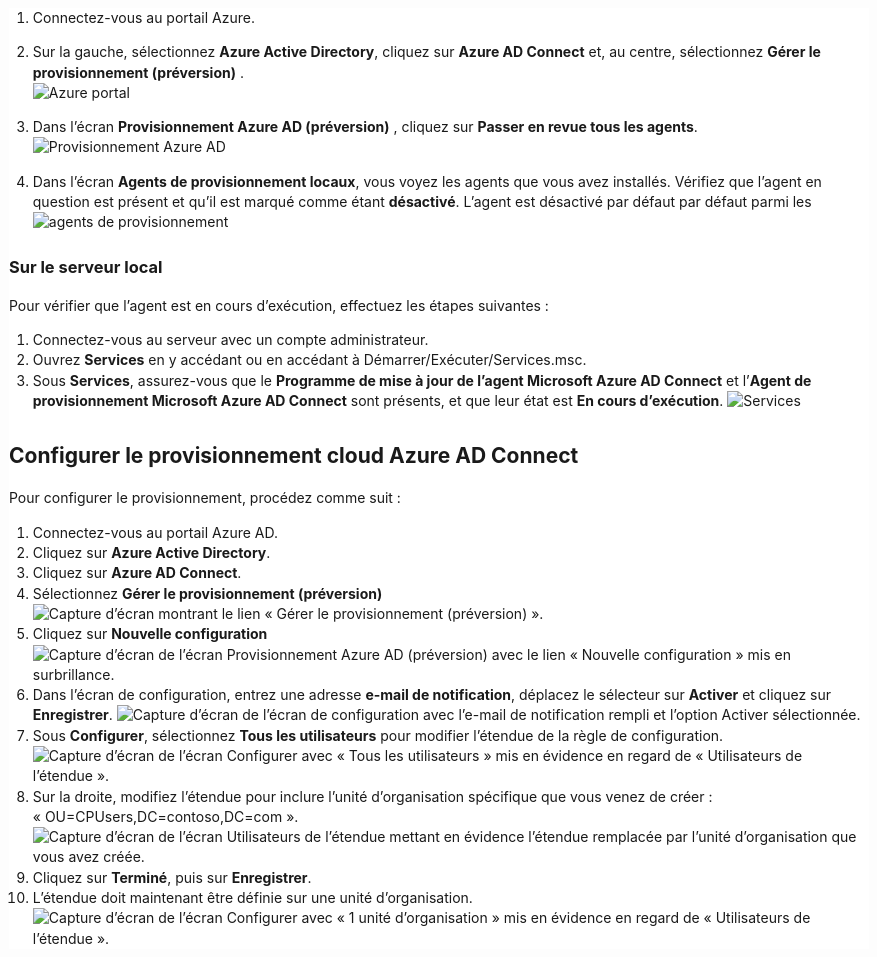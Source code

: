 1. Connectez-vous au portail Azure.
2. Sur la gauche, sélectionnez **Azure Active Directory**, cliquez sur **Azure AD Connect** et, au centre, sélectionnez **Gérer le provisionnement (préversion)** .</br>
![Azure portal](media/how-to-install/install6.png)</br>

3.  Dans l’écran **Provisionnement Azure AD (préversion)** , cliquez sur **Passer en revue tous les agents**.
![Provisionnement Azure AD](media/how-to-install/install7.png)</br>
 
4. Dans l’écran **Agents de provisionnement locaux**, vous voyez les agents que vous avez installés.  Vérifiez que l’agent en question est présent et qu’il est marqué comme étant **désactivé**.  L’agent est désactivé par défaut par défaut parmi les ![agents de provisionnement](media/how-to-install/verify1.png)</br>

### <a name="on-the-local-server"></a>Sur le serveur local
Pour vérifier que l’agent est en cours d’exécution, effectuez les étapes suivantes :

1.  Connectez-vous au serveur avec un compte administrateur.
2.  Ouvrez **Services** en y accédant ou en accédant à Démarrer/Exécuter/Services.msc.
3.  Sous **Services**, assurez-vous que le **Programme de mise à jour de l’agent Microsoft Azure AD Connect** et l’**Agent de provisionnement Microsoft Azure AD Connect** sont présents, et que leur état est **En cours d’exécution**.
![Services](media/how-to-troubleshoot/troubleshoot1.png)

## <a name="configure-azure-ad-connect-cloud-provisioning"></a>Configurer le provisionnement cloud Azure AD Connect
Pour configurer le provisionnement, procédez comme suit :

 1. Connectez-vous au portail Azure AD.
 2. Cliquez sur **Azure Active Directory**.
 3. Cliquez sur **Azure AD Connect**.
 4. Sélectionnez **Gérer le provisionnement (préversion)** 
 ![Capture d’écran montrant le lien « Gérer le provisionnement (préversion) ».](media/how-to-configure/manage1.png)</br>
 5.  Cliquez sur **Nouvelle configuration**
 ![Capture d’écran de l’écran Provisionnement Azure AD (préversion) avec le lien « Nouvelle configuration » mis en surbrillance.](media/tutorial-single-forest/configure1.png)</br>
 6.  Dans l’écran de configuration, entrez une adresse **e-mail de notification**, déplacez le sélecteur sur **Activer** et cliquez sur **Enregistrer**.
 ![Capture d’écran de l’écran de configuration avec l’e-mail de notification rempli et l’option Activer sélectionnée.](media/tutorial-single-forest/configure2.png)</br>
 7. Sous **Configurer**, sélectionnez **Tous les utilisateurs** pour modifier l’étendue de la règle de configuration.
 ![Capture d’écran de l’écran Configurer avec « Tous les utilisateurs » mis en évidence en regard de « Utilisateurs de l’étendue ».](media/how-to-configure/scope2.png)</br>
 8. Sur la droite, modifiez l’étendue pour inclure l’unité d’organisation spécifique que vous venez de créer : « OU=CPUsers,DC=contoso,DC=com ».
 ![Capture d’écran de l’écran Utilisateurs de l’étendue mettant en évidence l’étendue remplacée par l’unité d’organisation que vous avez créée.](media/tutorial-existing-forest/scope2.png)</br>
 9.  Cliquez sur **Terminé**, puis sur **Enregistrer**.
 10. L’étendue doit maintenant être définie sur une unité d’organisation. 
 ![Capture d’écran de l’écran Configurer avec « 1 unité d’organisation » mis en évidence en regard de « Utilisateurs de l’étendue ».](media/tutorial-existing-forest/scope3.png)</br>
 